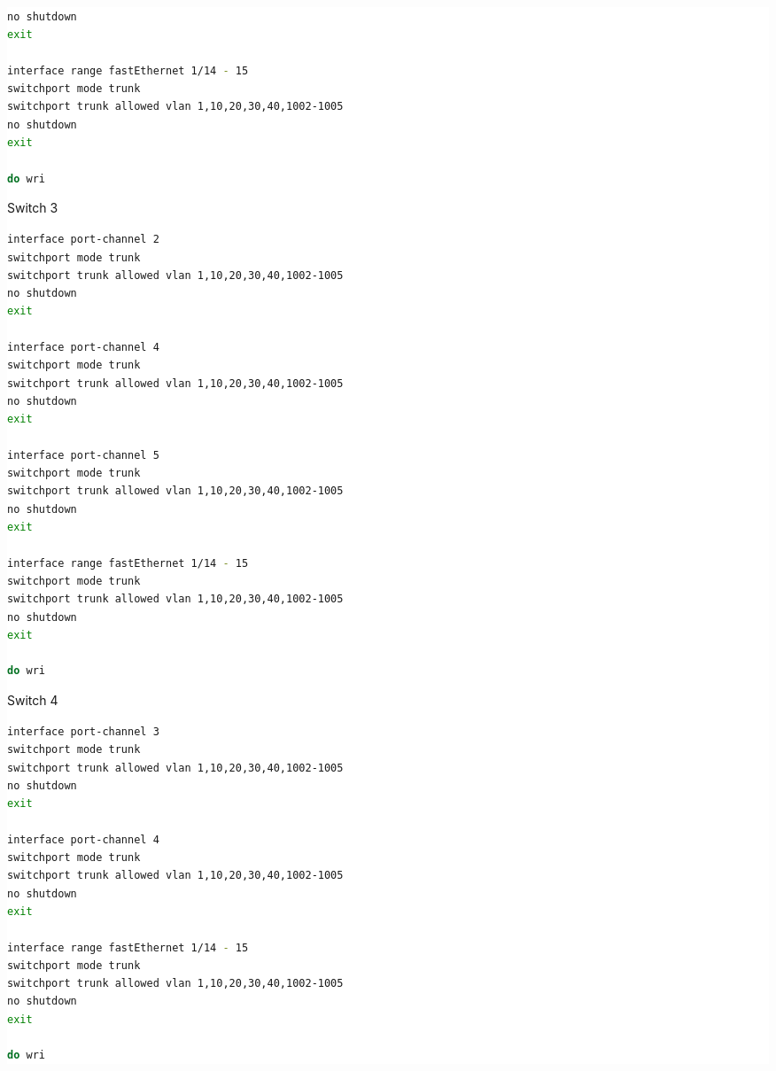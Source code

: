 ```bash
no shutdown
exit

interface range fastEthernet 1/14 - 15
switchport mode trunk
switchport trunk allowed vlan 1,10,20,30,40,1002-1005
no shutdown
exit

do wri
```

Switch 3

```bash
interface port-channel 2
switchport mode trunk
switchport trunk allowed vlan 1,10,20,30,40,1002-1005
no shutdown
exit

interface port-channel 4
switchport mode trunk
switchport trunk allowed vlan 1,10,20,30,40,1002-1005
no shutdown
exit

interface port-channel 5
switchport mode trunk
switchport trunk allowed vlan 1,10,20,30,40,1002-1005
no shutdown
exit

interface range fastEthernet 1/14 - 15
switchport mode trunk
switchport trunk allowed vlan 1,10,20,30,40,1002-1005
no shutdown
exit

do wri
```

Switch 4

```bash
interface port-channel 3
switchport mode trunk
switchport trunk allowed vlan 1,10,20,30,40,1002-1005
no shutdown
exit

interface port-channel 4
switchport mode trunk
switchport trunk allowed vlan 1,10,20,30,40,1002-1005
no shutdown
exit

interface range fastEthernet 1/14 - 15
switchport mode trunk
switchport trunk allowed vlan 1,10,20,30,40,1002-1005
no shutdown
exit

do wri
```
